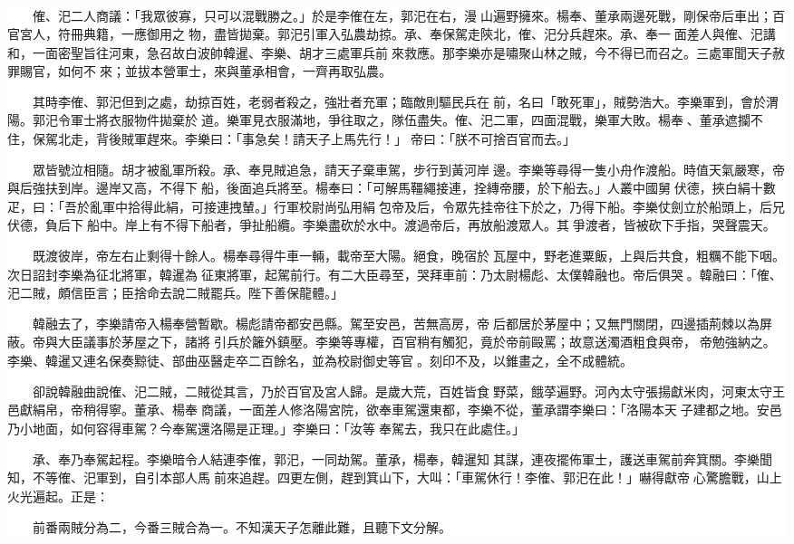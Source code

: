 　　傕、汜二人商議：「我眾彼寡，只可以混戰勝之。」於是李傕在左，郭汜在右，漫
山遍野擁來。楊奉、董承兩邊死戰，剛保帝后車出；百官宮人，符冊典籍，一應御用之
物，盡皆拋棄。郭汜引軍入弘農劫掠。承、奉保駕走陝北，傕、汜分兵趕來。承、奉一
面差人與傕、汜講和，一面密聖旨往河東，急召故白波帥韓暹、李樂、胡才三處軍兵前
來救應。那李樂亦是嘯聚山林之賊，今不得已而召之。三處軍聞天子赦罪賜官，如何不
來；並拔本營軍士，來與董承相會，一齊再取弘農。

　　其時李傕、郭汜但到之處，劫掠百姓，老弱者殺之，強壯者充軍；臨敵則驅民兵在
前，名曰「敢死軍」，賊勢浩大。李樂軍到，會於渭陽。郭汜令軍士將衣服物件拋棄於
道。樂軍見衣服滿地，爭往取之，隊伍盡失。傕、汜二軍，四面混戰，樂軍大敗。楊奉
、董承遮攔不住，保駕北走，背後賊軍趕來。李樂曰：「事急矣！請天子上馬先行！」
帝曰：「朕不可捨百官而去。」

　　眾皆號泣相隨。胡才被亂軍所殺。承、奉見賊追急，請天子棄車駕，步行到黃河岸
邊。李樂等尋得一隻小舟作渡船。時值天氣嚴寒，帝與后強扶到岸。邊岸又高，不得下
船，後面追兵將至。楊奉曰：「可解馬韁繩接連，拴縳帝腰，於下船去。」人叢中國舅
伏德，挾白絹十數疋，曰：「吾於亂軍中拾得此絹，可接連拽輦。」行軍校尉尚弘用絹
包帝及后，令眾先挂帝往下於之，乃得下船。李樂仗劍立於船頭上，后兄伏德，負后下
船中。岸上有不得下船者，爭扯船纜。李樂盡砍於水中。渡過帝后，再放船渡眾人。其
爭渡者，皆被砍下手指，哭聲震天。

　　既渡彼岸，帝左右止剩得十餘人。楊奉尋得牛車一輛，載帝至大陽。絕食，晚宿於
瓦屋中，野老進粟飯，上與后共食，粗糲不能下咽。次日詔封李樂為征北將軍，韓暹為
征東將軍，起駕前行。有二大臣尋至，哭拜車前：乃太尉楊彪、太僕韓融也。帝后俱哭
。韓融曰：「傕、汜二賊，頗信臣言；臣捨命去說二賊罷兵。陛下善保龍體。」

　　韓融去了，李樂請帝入楊奉營暫歇。楊彪請帝都安邑縣。駕至安邑，苦無高房，帝
后都居於茅屋中；又無門關閉，四邊插荊棘以為屏蔽。帝與大臣議事於茅屋之下，諸將
引兵於籬外鎮壓。李樂等專權，百官稍有觸犯，竟於帝前毆罵；故意送濁酒粗食與帝，
帝勉強納之。李樂、韓暹又連名保奏黥徒、部曲巫醫走卒二百餘名，並為校尉御史等官
。刻印不及，以錐畫之，全不成體統。

　　卻說韓融曲說傕、汜二賊，二賊從其言，乃於百官及宮人歸。是歲大荒，百姓皆食
野菜，餓莩遍野。河內太守張揚獻米肉，河東太守王邑獻絹帛，帝稍得寧。董承、楊奉
商議，一面差人修洛陽宮院，欲奉車駕還東都，李樂不從，董承謂李樂曰：「洛陽本天
子建都之地。安邑乃小地面，如何容得車駕？今奉駕還洛陽是正理。」李樂曰：「汝等
奉駕去，我只在此處住。」

　　承、奉乃奉駕起程。李樂暗令人結連李傕，郭汜，一同劫駕。董承，楊奉，韓暹知
其謀，連夜擺佈軍士，護送車駕前奔箕關。李樂聞知，不等傕、汜軍到，自引本部人馬
前來追趕。四更左側，趕到箕山下，大叫：「車駕休行！李傕、郭汜在此！」嚇得獻帝
心驚膽戰，山上火光遍起。正是：

　　前番兩賊分為二，今番三賊合為一。不知漢天子怎離此難，且聽下文分解。
